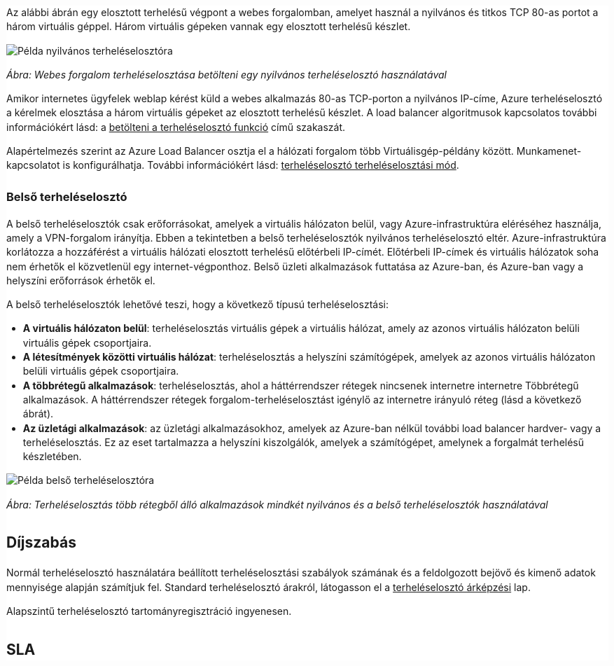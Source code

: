 Az alábbi ábrán egy elosztott terhelésű végpont a webes forgalomban, amelyet használ a nyilvános és titkos TCP 80-as portot a három virtuális géppel. Három virtuális gépeken vannak egy elosztott terhelésű készlet.

![Példa nyilvános terheléselosztóra](./media/load-balancer-overview/IC727496.png)

*Ábra: Webes forgalom terheléselosztása betölteni egy nyilvános terheléselosztó használatával*

Amikor internetes ügyfelek weblap kérést küld a webes alkalmazás 80-as TCP-porton a nyilvános IP-címe, Azure terheléselosztó a kérelmek elosztása a három virtuális gépeket az elosztott terhelésű készlet. A load balancer algoritmusok kapcsolatos további információkért lásd: a [betölteni a terheléselosztó funkció](load-balancer-overview.md##fundamental-load-balancer-features) című szakaszát.

Alapértelmezés szerint az Azure Load Balancer osztja el a hálózati forgalom több Virtuálisgép-példány között. Munkamenet-kapcsolatot is konfigurálhatja. További információkért lásd: [terheléselosztó terheléselosztási mód](load-balancer-distribution-mode.md).

### <a name = "internalloadbalancer"></a> Belső terheléselosztó

A belső terheléselosztók csak erőforrásokat, amelyek a virtuális hálózaton belül, vagy Azure-infrastruktúra eléréséhez használja, amely a VPN-forgalom irányítja. Ebben a tekintetben a belső terheléselosztók nyilvános terheléselosztó eltér. Azure-infrastruktúra korlátozza a hozzáférést a virtuális hálózati elosztott terhelésű előtérbeli IP-címét. Előtérbeli IP-címek és virtuális hálózatok soha nem érhetők el közvetlenül egy internet-végponthoz. Belső üzleti alkalmazások futtatása az Azure-ban, és Azure-ban vagy a helyszíni erőforrások érhetők el.

A belső terheléselosztók lehetővé teszi, hogy a következő típusú terheléselosztási:

* **A virtuális hálózaton belül**: terheléselosztás virtuális gépek a virtuális hálózat, amely az azonos virtuális hálózaton belüli virtuális gépek csoportjaira.
* **A létesítmények közötti virtuális hálózat**: terheléselosztás a helyszíni számítógépek, amelyek az azonos virtuális hálózaton belüli virtuális gépek csoportjaira. 
* **A többrétegű alkalmazások**: terheléselosztás, ahol a háttérrendszer rétegek nincsenek internetre internetre Többrétegű alkalmazások. A háttérrendszer rétegek forgalom-terheléselosztást igénylő az internetre irányuló réteg (lásd a következő ábrát).
* **Az üzletági alkalmazások**: az üzletági alkalmazásokhoz, amelyek az Azure-ban nélkül további load balancer hardver- vagy a terheléselosztás. Ez az eset tartalmazza a helyszíni kiszolgálók, amelyek a számítógépet, amelynek a forgalmát terhelésű készletében.

![Példa belső terheléselosztóra](./media/load-balancer-overview/IC744147.png)

*Ábra: Terheléselosztás több rétegből álló alkalmazások mindkét nyilvános és a belső terheléselosztók használatával*

## <a name="pricing"></a>Díjszabás
Normál terheléselosztó használatára beállított terheléselosztási szabályok számának és a feldolgozott bejövő és kimenő adatok mennyisége alapján számítjuk fel. Standard terheléselosztó árakról, látogasson el a [terheléselosztó árképzési](https://azure.microsoft.com/pricing/details/load-balancer/) lap.

Alapszintű terheléselosztó tartományregisztráció ingyenesen.

## <a name="sla"></a>SLA

